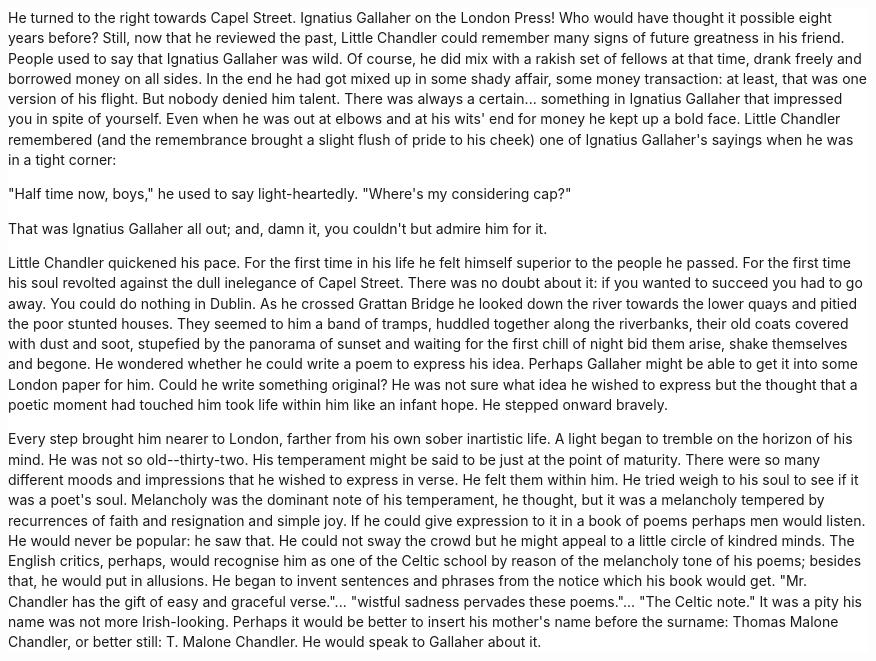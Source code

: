 
He turned to the right towards Capel Street. Ignatius Gallaher on the
London Press! Who would have thought it possible eight years before?
Still, now that he reviewed the past, Little Chandler could remember
many signs of future greatness in his friend. People used to say that
Ignatius Gallaher was wild. Of course, he did mix with a rakish set of
fellows at that time, drank freely and borrowed money on all sides.
In the end he had got mixed up in some shady affair, some money
transaction: at least, that was one version of his flight. But nobody
denied him talent. There was always a certain... something in Ignatius
Gallaher that impressed you in spite of yourself. Even when he was out
at elbows and at his wits' end for money he kept up a bold face. Little
Chandler remembered (and the remembrance brought a slight flush of pride
to his cheek) one of Ignatius Gallaher's sayings when he was in a tight
corner:

"Half time now, boys," he used to say light-heartedly. "Where's my
considering cap?"

That was Ignatius Gallaher all out; and, damn it, you couldn't but
admire him for it.

Little Chandler quickened his pace. For the first time in his life he
felt himself superior to the people he passed. For the first time his
soul revolted against the dull inelegance of Capel Street. There was no
doubt about it: if you wanted to succeed you had to go away. You could
do nothing in Dublin. As he crossed Grattan Bridge he looked down the
river towards the lower quays and pitied the poor stunted houses. They
seemed to him a band of tramps, huddled together along the riverbanks,
their old coats covered with dust and soot, stupefied by the panorama
of sunset and waiting for the first chill of night bid them arise, shake
themselves and begone. He wondered whether he could write a poem to
express his idea. Perhaps Gallaher might be able to get it into some
London paper for him. Could he write something original? He was not sure
what idea he wished to express but the thought that a poetic moment had
touched him took life within him like an infant hope. He stepped onward
bravely.

Every step brought him nearer to London, farther from his own sober
inartistic life. A light began to tremble on the horizon of his mind. He
was not so old--thirty-two. His temperament might be said to be just
at the point of maturity. There were so many different moods and
impressions that he wished to express in verse. He felt them within him.
He tried weigh to his soul to see if it was a poet's soul. Melancholy
was the dominant note of his temperament, he thought, but it was a
melancholy tempered by recurrences of faith and resignation and simple
joy. If he could give expression to it in a book of poems perhaps men
would listen. He would never be popular: he saw that. He could not sway
the crowd but he might appeal to a little circle of kindred minds.
The English critics, perhaps, would recognise him as one of the Celtic
school by reason of the melancholy tone of his poems; besides that, he
would put in allusions. He began to invent sentences and phrases from
the notice which his book would get. "Mr. Chandler has the gift of easy
and graceful verse."... "wistful sadness pervades these poems."... "The
Celtic note." It was a pity his name was not more Irish-looking. Perhaps
it would be better to insert his mother's name before the surname:
Thomas Malone Chandler, or better still: T. Malone Chandler. He would
speak to Gallaher about it.
